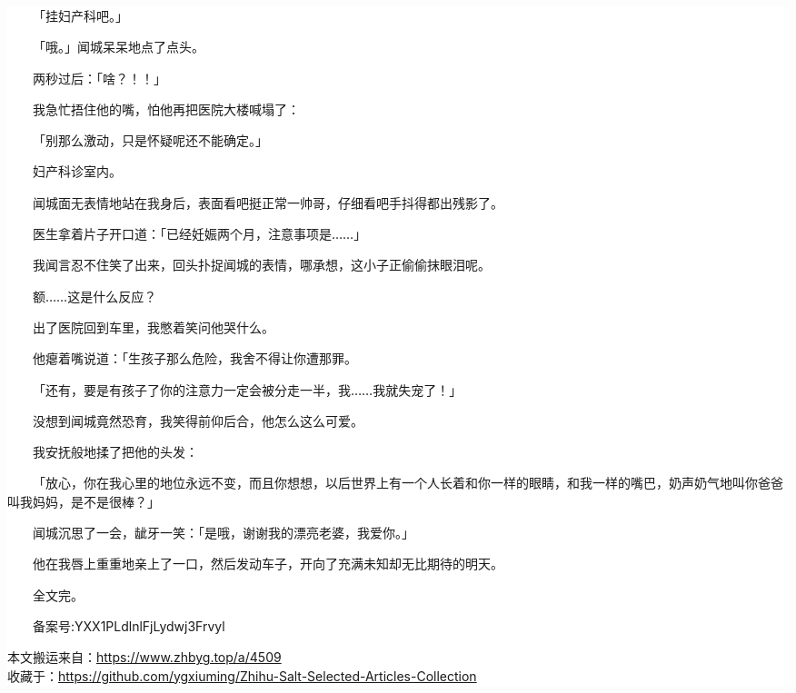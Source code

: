 &emsp;&emsp;「挂妇产科吧。」  
  
&emsp;&emsp;「哦。」闻城呆呆地点了点头。  
  
&emsp;&emsp;两秒过后：「啥？！！」  
  
&emsp;&emsp;我急忙捂住他的嘴，怕他再把医院大楼喊塌了：  
  
&emsp;&emsp;「别那么激动，只是怀疑呢还不能确定。」  
  
&emsp;&emsp;妇产科诊室内。  
  
&emsp;&emsp;闻城面无表情地站在我身后，表面看吧挺正常一帅哥，仔细看吧手抖得都出残影了。  
  
&emsp;&emsp;医生拿着片子开口道：「已经妊娠两个月，注意事项是……」  
  
&emsp;&emsp;我闻言忍不住笑了出来，回头扑捉闻城的表情，哪承想，这小子正偷偷抹眼泪呢。  
  
&emsp;&emsp;额……这是什么反应？  
  
&emsp;&emsp;出了医院回到车里，我憋着笑问他哭什么。  
  
&emsp;&emsp;他瘪着嘴说道：「生孩子那么危险，我舍不得让你遭那罪。  
  
&emsp;&emsp;「还有，要是有孩子了你的注意力一定会被分走一半，我……我就失宠了！」  
  
&emsp;&emsp;没想到闻城竟然恐育，我笑得前仰后合，他怎么这么可爱。  
  
&emsp;&emsp;我安抚般地揉了把他的头发：  
  
&emsp;&emsp;「放心，你在我心里的地位永远不变，而且你想想，以后世界上有一个人长着和你一样的眼睛，和我一样的嘴巴，奶声奶气地叫你爸爸叫我妈妈，是不是很棒？」  
  
&emsp;&emsp;闻城沉思了一会，龇牙一笑：「是哦，谢谢我的漂亮老婆，我爱你。」  
  
&emsp;&emsp;他在我唇上重重地亲上了一口，然后发动车子，开向了充满未知却无比期待的明天。  
  
&emsp;&emsp;全文完。  
  
&emsp;&emsp;备案号:YXX1PLdlnlFjLydwj3Frvyl  
  
本文搬运来自：https://www.zhbyg.top/a/4509  
 收藏于：https://github.com/ygxiuming/Zhihu-Salt-Selected-Articles-Collection